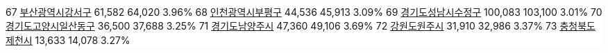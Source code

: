   <tr class="item">
    <td>67</td>
    <td><a href="/apt/부산광역시강서구">부산광역시강서구</a></td>
    <td>61,582</td>
    <td>64,020</td>
    <td>3.96%</td>
  </tr>

  <tr class="item">
    <td>68</td>
    <td><a href="/apt/인천광역시부평구">인천광역시부평구</a></td>
    <td>44,536</td>
    <td>45,913</td>
    <td>3.09%</td>
  </tr>

  <tr class="item">
    <td>69</td>
    <td><a href="/apt/경기도성남시수정구">경기도성남시수정구</a></td>
    <td>100,083</td>
    <td>103,100</td>
    <td>3.01%</td>
  </tr>

  <tr class="item">
    <td>70</td>
    <td><a href="/apt/경기도고양시일산동구">경기도고양시일산동구</a></td>
    <td>36,500</td>
    <td>37,688</td>
    <td>3.25%</td>
  </tr>

  <tr class="item">
    <td>71</td>
    <td><a href="/apt/경기도남양주시">경기도남양주시</a></td>
    <td>47,360</td>
    <td>49,106</td>
    <td>3.69%</td>
  </tr>

  <tr class="item">
    <td>72</td>
    <td><a href="/apt/강원도원주시">강원도원주시</a></td>
    <td>31,910</td>
    <td>32,986</td>
    <td>3.37%</td>
  </tr>

  <tr class="item">
    <td>73</td>
    <td><a href="/apt/충청북도제천시">충청북도제천시</a></td>
    <td>13,633</td>
    <td>14,078</td>
    <td>3.27%</td>
  </tr>
